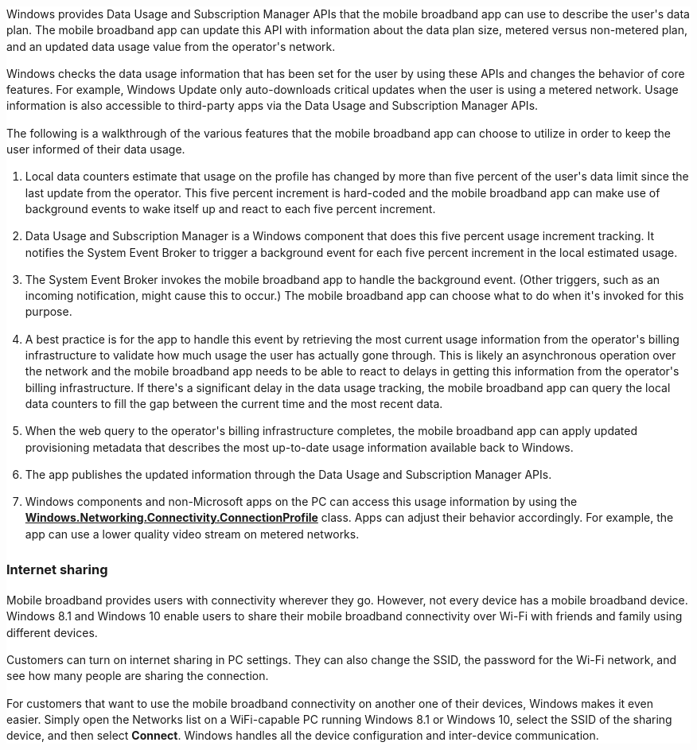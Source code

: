 Windows provides Data Usage and Subscription Manager APIs that the mobile broadband app can use to describe the user's data plan. The mobile broadband app can update this API with information about the data plan size, metered versus non-metered plan, and an updated data usage value from the operator's network.

Windows checks the data usage information that has been set for the user by using these APIs and changes the behavior of core features. For example, Windows Update only auto-downloads critical updates when the user is using a metered network. Usage information is also accessible to third-party apps via the Data Usage and Subscription Manager APIs.

The following is a walkthrough of the various features that the mobile broadband app can choose to utilize in order to keep the user informed of their data usage.

1. Local data counters estimate that usage on the profile has changed by more than five percent of the user's data limit since the last update from the operator. This five percent increment is hard-coded and the mobile broadband app can make use of background events to wake itself up and react to each five percent increment.

1. Data Usage and Subscription Manager is a Windows component that does this five percent usage increment tracking. It notifies the System Event Broker to trigger a background event for each five percent increment in the local estimated usage.

1. The System Event Broker invokes the mobile broadband app to handle the background event. (Other triggers, such as an incoming notification, might cause this to occur.) The mobile broadband app can choose what to do when it's invoked for this purpose.

1. A best practice is for the app to handle this event by retrieving the most current usage information from the operator's billing infrastructure to validate how much usage the user has actually gone through. This is likely an asynchronous operation over the network and the mobile broadband app needs to be able to react to delays in getting this information from the operator's billing infrastructure. If there's a significant delay in the data usage tracking, the mobile broadband app can query the local data counters to fill the gap between the current time and the most recent data.

1. When the web query to the operator's billing infrastructure completes, the mobile broadband app can apply updated provisioning metadata that describes the most up-to-date usage information available back to Windows.

1. The app publishes the updated information through the Data Usage and Subscription Manager APIs.

1. Windows components and non-Microsoft apps on the PC can access this usage information by using the [**Windows.Networking.Connectivity.ConnectionProfile**](/uwp/api/Windows.Networking.Connectivity.ConnectionProfile) class. Apps can adjust their behavior accordingly. For example, the app can use a lower quality video stream on metered networks.

### Internet sharing

Mobile broadband provides users with connectivity wherever they go. However, not every device has a mobile broadband device. Windows 8.1 and Windows 10 enable users to share their mobile broadband connectivity over Wi-Fi with friends and family using different devices.

Customers can turn on internet sharing in PC settings. They can also change the SSID, the password for the Wi-Fi network, and see how many people are sharing the connection.

For customers that want to use the mobile broadband connectivity on another one of their devices, Windows makes it even easier. Simply open the Networks list on a WiFi-capable PC running Windows 8.1 or Windows 10, select the SSID of the sharing device, and then select **Connect**. Windows handles all the device configuration and inter-device communication.
